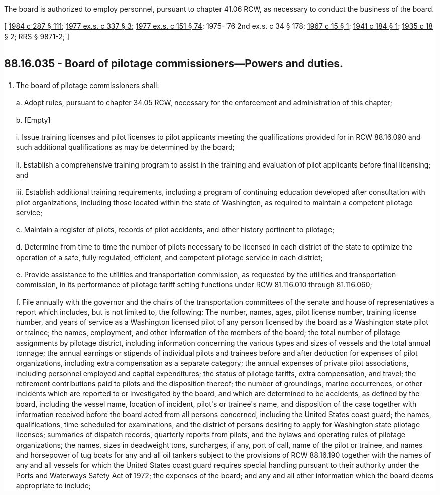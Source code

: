 The board is authorized to employ personnel, pursuant to chapter 41.06 RCW, as necessary to conduct the business of the board.

\[ [1984 c 287 § 111](http://leg.wa.gov/CodeReviser/documents/sessionlaw/1984c287.pdf?cite=1984%20c%20287%20§%20111); [1977 ex.s. c 337 § 3](http://leg.wa.gov/CodeReviser/documents/sessionlaw/1977ex1c337.pdf?cite=1977%20ex.s.%20c%20337%20§%203); [1977 ex.s. c 151 § 74](http://leg.wa.gov/CodeReviser/documents/sessionlaw/1977ex1c151.pdf?cite=1977%20ex.s.%20c%20151%20§%2074); 1975-'76 2nd ex.s. c 34 § 178; [1967 c 15 § 1](http://leg.wa.gov/CodeReviser/documents/sessionlaw/1967c15.pdf?cite=1967%20c%2015%20§%201); [1941 c 184 § 1](http://leg.wa.gov/CodeReviser/documents/sessionlaw/1941c184.pdf?cite=1941%20c%20184%20§%201); [1935 c 18 § 2](http://leg.wa.gov/CodeReviser/documents/sessionlaw/1935c18.pdf?cite=1935%20c%2018%20§%202); RRS § 9871-2; \]

## 88.16.035 - Board of pilotage commissioners—Powers and duties.
1. The board of pilotage commissioners shall:

   a. Adopt rules, pursuant to chapter 34.05 RCW, necessary for the enforcement and administration of this chapter;

   b. [Empty]

      i. Issue training licenses and pilot licenses to pilot applicants meeting the qualifications provided for in RCW 88.16.090 and such additional qualifications as may be determined by the board;

      ii. Establish a comprehensive training program to assist in the training and evaluation of pilot applicants before final licensing; and

      iii. Establish additional training requirements, including a program of continuing education developed after consultation with pilot organizations, including those located within the state of Washington, as required to maintain a competent pilotage service;

   c. Maintain a register of pilots, records of pilot accidents, and other history pertinent to pilotage;

   d. Determine from time to time the number of pilots necessary to be licensed in each district of the state to optimize the operation of a safe, fully regulated, efficient, and competent pilotage service in each district;

   e. Provide assistance to the utilities and transportation commission, as requested by the utilities and transportation commission, in its performance of pilotage tariff setting functions under RCW 81.116.010 through 81.116.060;

   f. File annually with the governor and the chairs of the transportation committees of the senate and house of representatives a report which includes, but is not limited to, the following: The number, names, ages, pilot license number, training license number, and years of service as a Washington licensed pilot of any person licensed by the board as a Washington state pilot or trainee; the names, employment, and other information of the members of the board; the total number of pilotage assignments by pilotage district, including information concerning the various types and sizes of vessels and the total annual tonnage; the annual earnings or stipends of individual pilots and trainees before and after deduction for expenses of pilot organizations, including extra compensation as a separate category; the annual expenses of private pilot associations, including personnel employed and capital expenditures; the status of pilotage tariffs, extra compensation, and travel; the retirement contributions paid to pilots and the disposition thereof; the number of groundings, marine occurrences, or other incidents which are reported to or investigated by the board, and which are determined to be accidents, as defined by the board, including the vessel name, location of incident, pilot's or trainee's name, and disposition of the case together with information received before the board acted from all persons concerned, including the United States coast guard; the names, qualifications, time scheduled for examinations, and the district of persons desiring to apply for Washington state pilotage licenses; summaries of dispatch records, quarterly reports from pilots, and the bylaws and operating rules of pilotage organizations; the names, sizes in deadweight tons, surcharges, if any, port of call, name of the pilot or trainee, and names and horsepower of tug boats for any and all oil tankers subject to the provisions of RCW 88.16.190 together with the names of any and all vessels for which the United States coast guard requires special handling pursuant to their authority under the Ports and Waterways Safety Act of 1972; the expenses of the board; and any and all other information which the board deems appropriate to include;
